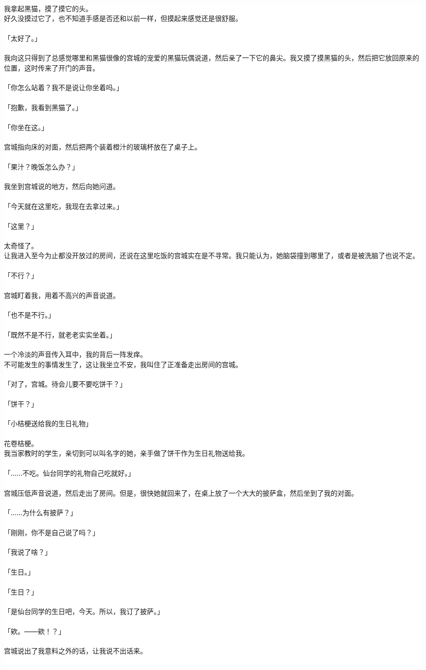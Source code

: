 <div align="left">  我拿起黑猫，摸了摸它的头。</div><div align="left">  好久没摸过它了，也不知道手感是否还和以前一样，但摸起来感觉还是很舒服。</div><br />

<div align="left">  「太好了。」</div><br />

<div align="left">  我向这只得到了总感觉哪里和黑猫很像的宫城的宠爱的黑猫玩偶说道，然后亲了一下它的鼻尖。我又摸了摸黑猫的头，然后把它放回原来的位置，这时传来了开门的声音。</div><br />

<div align="left">  「你怎么站着？我不是说让你坐着吗。」</div><br />

<div align="left">  「抱歉，我看到黑猫了。」</div><br />

<div align="left">  「你坐在这。」</div><br />

<div align="left">  宫城指向床的对面，然后把两个装着橙汁的玻璃杯放在了桌子上。</div><br />

<div align="left">  「果汁？晚饭怎么办？」</div><br />

<div align="left">  我坐到宫城说的地方，然后向她问道。</div><br />

<div align="left">  「今天就在这里吃，我现在去拿过来。」</div><br />

<div align="left">  「这里？」</div><br />

<div align="left">  太奇怪了。</div><div align="left">  让我进入至今为止都没开放过的房间，还说在这里吃饭的宫城实在是不寻常。我只能认为，她脑袋撞到哪里了，或者是被洗脑了也说不定。</div><br />

<div align="left">  「不行？」</div><br />

<div align="left">  宫城盯着我，用着不高兴的声音说道。</div><br />

<div align="left">  「也不是不行。」</div><br />

<div align="left">  「既然不是不行，就老老实实坐着。」</div><br />

<div align="left">  一个冷淡的声音传入耳中，我的背后一阵发痒。</div><div align="left">  不可能发生的事情发生了，这让我坐立不安，我叫住了正准备走出房间的宫城。</div><br />

<div align="left">  「对了，宫城。待会儿要不要吃饼干？」</div><br />

<div align="left">  「饼干？」</div><br />

<div align="left">  「小桔梗送给我的生日礼物」</div><br />

<div align="left">  花卷桔梗。</div><div align="left">  我当家教时的学生，亲切到可以叫名字的她，亲手做了饼干作为生日礼物送给我。</div><br />

<div align="left">  「……不吃。仙台同学的礼物自己吃就好。」</div><br />

<div align="left">  宫城压低声音说道，然后走出了房间。但是，很快她就回来了，在桌上放了一个大大的披萨盒，然后坐到了我的对面。</div><br />

<div align="left">  「……为什么有披萨？」</div><br />

<div align="left">  「刚刚，你不是自己说了吗？」</div><br />

<div align="left">  「我说了啥？」</div><br />

<div align="left">  「生日。」</div><br />

<div align="left">  「生日？」</div><br />

<div align="left">  「是仙台同学的生日吧，今天。所以，我订了披萨。」</div><br />

<div align="left">  「欸。——欸！？」</div><br />

<div align="left">  宫城说出了我意料之外的话，让我说不出话来。</div><br />

